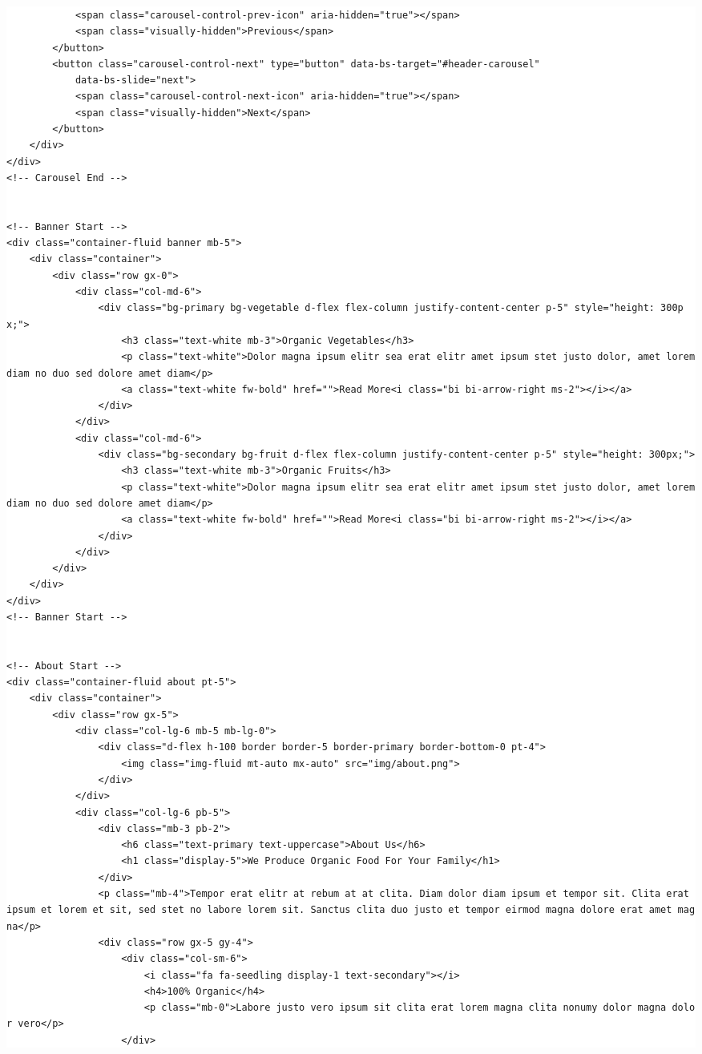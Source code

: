                <span class="carousel-control-prev-icon" aria-hidden="true"></span>
                <span class="visually-hidden">Previous</span>
            </button>
            <button class="carousel-control-next" type="button" data-bs-target="#header-carousel"
                data-bs-slide="next">
                <span class="carousel-control-next-icon" aria-hidden="true"></span>
                <span class="visually-hidden">Next</span>
            </button>
        </div>
    </div>
    <!-- Carousel End -->


    <!-- Banner Start -->
    <div class="container-fluid banner mb-5">
        <div class="container">
            <div class="row gx-0">
                <div class="col-md-6">
                    <div class="bg-primary bg-vegetable d-flex flex-column justify-content-center p-5" style="height: 300px;">
                        <h3 class="text-white mb-3">Organic Vegetables</h3>
                        <p class="text-white">Dolor magna ipsum elitr sea erat elitr amet ipsum stet justo dolor, amet lorem diam no duo sed dolore amet diam</p>
                        <a class="text-white fw-bold" href="">Read More<i class="bi bi-arrow-right ms-2"></i></a>
                    </div>
                </div>
                <div class="col-md-6">
                    <div class="bg-secondary bg-fruit d-flex flex-column justify-content-center p-5" style="height: 300px;">
                        <h3 class="text-white mb-3">Organic Fruits</h3>
                        <p class="text-white">Dolor magna ipsum elitr sea erat elitr amet ipsum stet justo dolor, amet lorem diam no duo sed dolore amet diam</p>
                        <a class="text-white fw-bold" href="">Read More<i class="bi bi-arrow-right ms-2"></i></a>
                    </div>
                </div>
            </div>
        </div>
    </div>
    <!-- Banner Start -->


    <!-- About Start -->
    <div class="container-fluid about pt-5">
        <div class="container">
            <div class="row gx-5">
                <div class="col-lg-6 mb-5 mb-lg-0">
                    <div class="d-flex h-100 border border-5 border-primary border-bottom-0 pt-4">
                        <img class="img-fluid mt-auto mx-auto" src="img/about.png">
                    </div>
                </div>
                <div class="col-lg-6 pb-5">
                    <div class="mb-3 pb-2">
                        <h6 class="text-primary text-uppercase">About Us</h6>
                        <h1 class="display-5">We Produce Organic Food For Your Family</h1>
                    </div>
                    <p class="mb-4">Tempor erat elitr at rebum at at clita. Diam dolor diam ipsum et tempor sit. Clita erat ipsum et lorem et sit, sed stet no labore lorem sit. Sanctus clita duo justo et tempor eirmod magna dolore erat amet magna</p>
                    <div class="row gx-5 gy-4">
                        <div class="col-sm-6">
                            <i class="fa fa-seedling display-1 text-secondary"></i>
                            <h4>100% Organic</h4>
                            <p class="mb-0">Labore justo vero ipsum sit clita erat lorem magna clita nonumy dolor magna dolor vero</p>
                        </div>